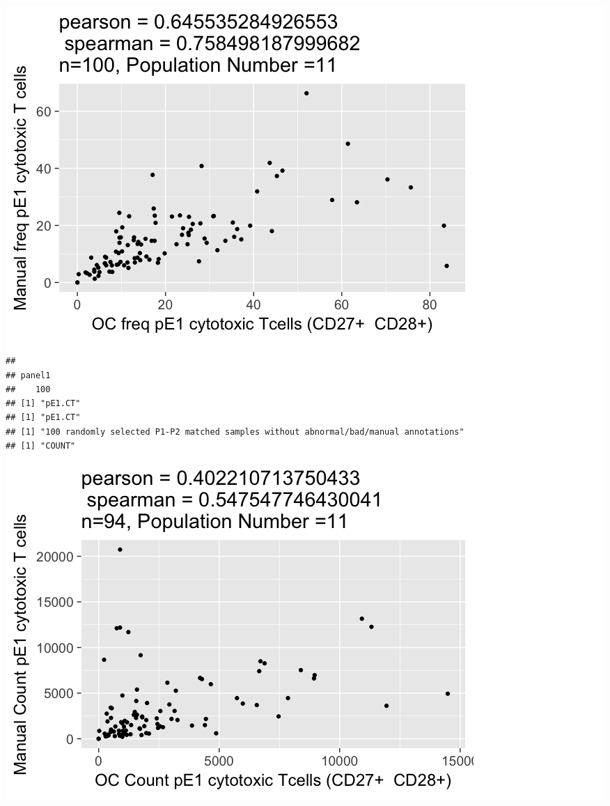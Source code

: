 ![](latestComps_SS_CD8_CD14_V5_files/figure-html/setup-26.png)

```
## 
## panel1 
##    100 
## [1] "pE1.CT"
## [1] "pE1.CT"
## [1] "100 randomly selected P1-P2 matched samples without abnormal/bad/manual annotations"
## [1] "COUNT"
```

![](latestComps_SS_CD8_CD14_V5_files/figure-html/setup-27.png)
